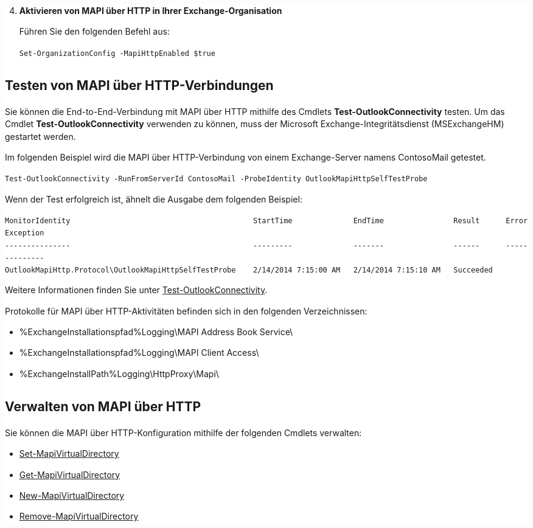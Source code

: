 4.  **Aktivieren von MAPI über HTTP in Ihrer Exchange-Organisation**
    
    Führen Sie den folgenden Befehl aus:
    
        Set-OrganizationConfig -MapiHttpEnabled $true

## Testen von MAPI über HTTP-Verbindungen

Sie können die End-to-End-Verbindung mit MAPI über HTTP mithilfe des Cmdlets **Test-OutlookConnectivity** testen. Um das Cmdlet **Test-OutlookConnectivity** verwenden zu können, muss der Microsoft Exchange-Integritätsdienst (MSExchangeHM) gestartet werden.

Im folgenden Beispiel wird die MAPI über HTTP-Verbindung von einem Exchange-Server namens ContosoMail getestet.

    Test-OutlookConnectivity -RunFromServerId ContosoMail -ProbeIdentity OutlookMapiHttpSelfTestProbe

Wenn der Test erfolgreich ist, ähnelt die Ausgabe dem folgenden Beispiel:

    MonitorIdentity                                          StartTime              EndTime                Result      Error     Exception
    ---------------                                          ---------              -------                ------      -----     ---------
    OutlookMapiHttp.Protocol\OutlookMapiHttpSelfTestProbe    2/14/2014 7:15:00 AM   2/14/2014 7:15:10 AM   Succeeded

Weitere Informationen finden Sie unter [Test-OutlookConnectivity](https://technet.microsoft.com/de-de/library/dd638082\(v=exchg.150\)).

Protokolle für MAPI über HTTP-Aktivitäten befinden sich in den folgenden Verzeichnissen:

  - %ExchangeInstallationspfad%Logging\\MAPI Address Book Service\\

  - %ExchangeInstallationspfad%Logging\\MAPI Client Access\\

  - %ExchangeInstallPath%Logging\\HttpProxy\\Mapi\\

## Verwalten von MAPI über HTTP

Sie können die MAPI über HTTP-Konfiguration mithilfe der folgenden Cmdlets verwalten:

  - [Set-MapiVirtualDirectory](https://technet.microsoft.com/de-de/library/dn595082\(v=exchg.150\))

  - [Get-MapiVirtualDirectory](https://technet.microsoft.com/de-de/library/dn595080\(v=exchg.150\))

  - [New-MapiVirtualDirectory](https://technet.microsoft.com/de-de/library/dn595081\(v=exchg.150\))

  - [Remove-MapiVirtualDirectory](https://technet.microsoft.com/de-de/library/dn595083\(v=exchg.150\))

